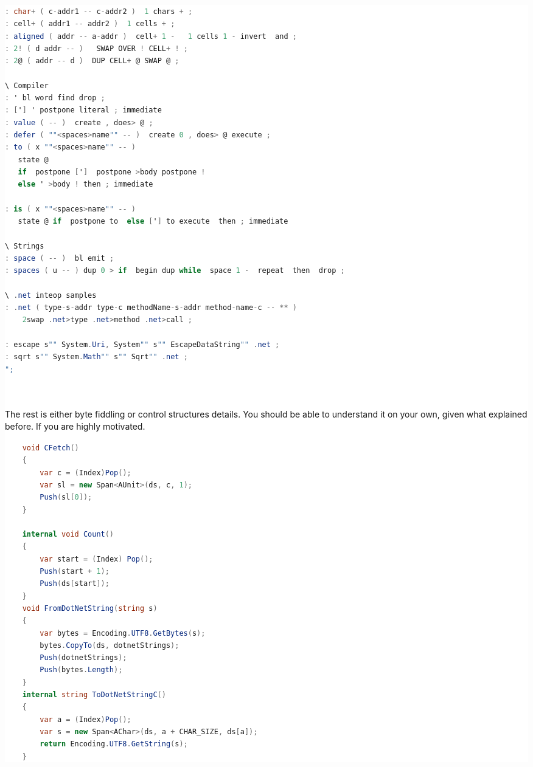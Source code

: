 ~~~~csharp
: char+ ( c-addr1 -- c-addr2 )  1 chars + ;
: cell+ ( addr1 -- addr2 )  1 cells + ;
: aligned ( addr -- a-addr )  cell+ 1 -   1 cells 1 - invert  and ;
: 2! ( d addr -- )   SWAP OVER ! CELL+ ! ;
: 2@ ( addr -- d )  DUP CELL+ @ SWAP @ ;

\ Compiler
: ' bl word find drop ;
: ['] ' postpone literal ; immediate
: value ( -- )  create , does> @ ;
: defer ( ""<spaces>name"" -- )  create 0 , does> @ execute ;
: to ( x ""<spaces>name"" -- ) 
   state @ 
   if  postpone [']  postpone >body postpone !  
   else ' >body ! then ; immediate

: is ( x ""<spaces>name"" -- ) 
   state @ if  postpone to  else ['] to execute  then ; immediate

\ Strings
: space ( -- )  bl emit ;
: spaces ( u -- ) dup 0 > if  begin dup while  space 1 -  repeat  then  drop ;

\ .net inteop samples
: .net ( type-s-addr type-c methodName-s-addr method-name-c -- ** )
	2swap .net>type .net>method .net>call ;

: escape s"" System.Uri, System"" s"" EscapeDataString"" .net ;
: sqrt s"" System.Math"" s"" Sqrt"" .net ;
";

    
~~~~

 The rest is either byte fiddling or control structures details. You should be able to understand it
        on your own, given what explained before. If you are highly motivated.

~~~~csharp
    void CFetch()
    {
        var c = (Index)Pop();
        var sl = new Span<AUnit>(ds, c, 1);
        Push(sl[0]);
    }

    internal void Count()
    {
        var start = (Index) Pop();
        Push(start + 1);
        Push(ds[start]);
    }
    void FromDotNetString(string s)
    {
        var bytes = Encoding.UTF8.GetBytes(s);
        bytes.CopyTo(ds, dotnetStrings);
        Push(dotnetStrings);
        Push(bytes.Length);
    }
    internal string ToDotNetStringC()
    {
        var a = (Index)Pop();
        var s = new Span<AChar>(ds, a + CHAR_SIZE, ds[a]);
        return Encoding.UTF8.GetString(s);
    }
~~~~